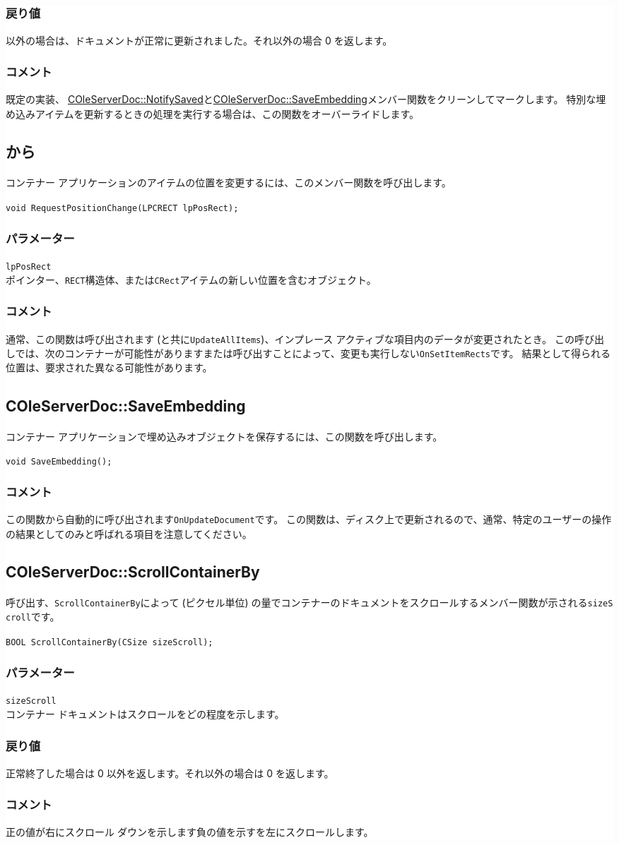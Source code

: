 ### <a name="return-value"></a>戻り値  
 以外の場合は、ドキュメントが正常に更新されました。それ以外の場合 0 を返します。  
  
### <a name="remarks"></a>コメント  
 既定の実装、 [COleServerDoc::NotifySaved](#notifysaved)と[COleServerDoc::SaveEmbedding](#saveembedding)メンバー関数をクリーンしてマークします。 特別な埋め込みアイテムを更新するときの処理を実行する場合は、この関数をオーバーライドします。  
  
##  <a name="requestpositionchange"></a>  から  
 コンテナー アプリケーションのアイテムの位置を変更するには、このメンバー関数を呼び出します。  
  
```  
void RequestPositionChange(LPCRECT lpPosRect);
```  
  
### <a name="parameters"></a>パラメーター  
 `lpPosRect`  
 ポインター、`RECT`構造体、または`CRect`アイテムの新しい位置を含むオブジェクト。  
  
### <a name="remarks"></a>コメント  
 通常、この関数は呼び出されます (と共に`UpdateAllItems`)、インプレース アクティブな項目内のデータが変更されたとき。 この呼び出しでは、次のコンテナーが可能性がありますまたは呼び出すことによって、変更も実行しない`OnSetItemRects`です。 結果として得られる位置は、要求された異なる可能性があります。  
  
##  <a name="saveembedding"></a>  COleServerDoc::SaveEmbedding  
 コンテナー アプリケーションで埋め込みオブジェクトを保存するには、この関数を呼び出します。  
  
```  
void SaveEmbedding();
```  
  
### <a name="remarks"></a>コメント  
 この関数から自動的に呼び出されます`OnUpdateDocument`です。 この関数は、ディスク上で更新されるので、通常、特定のユーザーの操作の結果としてのみと呼ばれる項目を注意してください。  
  
##  <a name="scrollcontainerby"></a>  COleServerDoc::ScrollContainerBy  
 呼び出す、`ScrollContainerBy`によって (ピクセル単位) の量でコンテナーのドキュメントをスクロールするメンバー関数が示される`sizeScroll`です。  
  
```  
BOOL ScrollContainerBy(CSize sizeScroll);
```  
  
### <a name="parameters"></a>パラメーター  
 `sizeScroll`  
 コンテナー ドキュメントはスクロールをどの程度を示します。  
  
### <a name="return-value"></a>戻り値  
 正常終了した場合は 0 以外を返します。それ以外の場合は 0 を返します。  
  
### <a name="remarks"></a>コメント  
 正の値が右にスクロール ダウンを示します負の値を示すを左にスクロールします。  
  